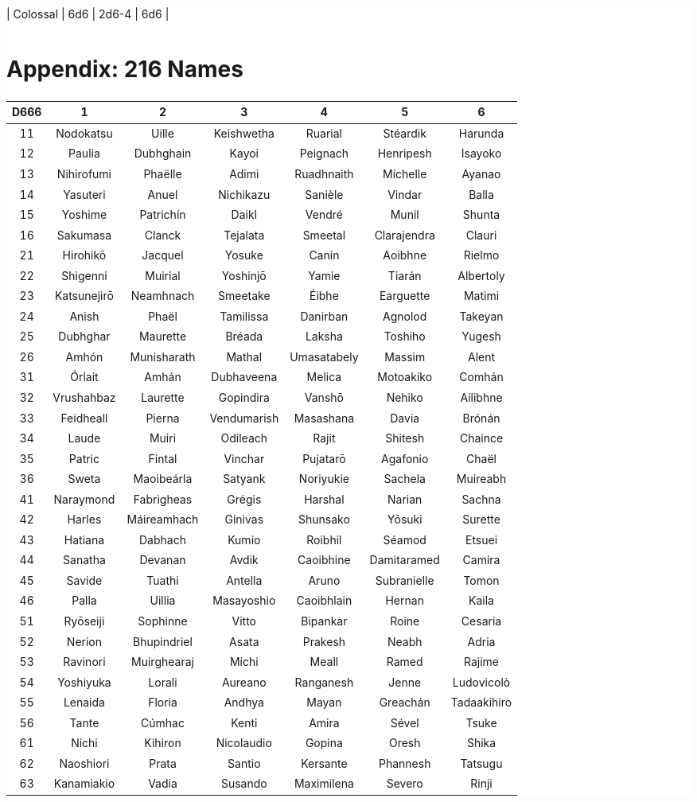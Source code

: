 | Colossal   | 6d6   | 2d6-4   | 6d6   |

# Appendix: 216 Names

| **D666** | **1**       | **2**       | **3**       | **4**       | **5**       | **6**       |
|:--------:|:-----------:|:-----------:|:-----------:|:-----------:|:-----------:|:-----------:|
| 11       | Nodokatsu   | Uille       | Keishwetha  | Ruarial     | Stéardik    | Harunda     |
| 12       | Paulia      | Dubhghain   | Kayoi       | Peignach    | Henripesh   | Isayoko     |
| 13       | Nihirofumi  | Phaëlle     | Adimi       | Ruadhnaith  | Míchelle    | Ayanao      |
| 14       | Yasuteri    | Anuel       | Nichikazu   | Sanièle     | Vindar      | Balla       |
| 15       | Yoshime     | Patrichín   | Daikl       | Vendré      | Munil       | Shunta      |
| 16       | Sakumasa    | Clanck      | Tejalata    | Smeetal     | Clarajendra | Clauri      |
| 21       | Hirohikō    | Jacquel     | Yosuke      | Canin       | Aoibhne     | Rielmo      |
| 22       | Shigenni    | Muirial     | Yoshinjō    | Yamie       | Tiarán      | Albertoly   |
| 23       | Katsunejirō | Neamhnach   | Smeetake    | Éibhe       | Earguette   | Matimi      |
| 24       | Anish       | Phaël       | Tamilissa   | Danirban    | Agnolod     | Takeyan     |
| 25       | Dubhghar    | Maurette    | Bréada      | Laksha      | Toshiho     | Yugesh      |
| 26       | Amhón       | Munisharath | Mathal      | Umasatabely | Massim      | Alent       |
| 31       | Órlait      | Amhán       | Dubhaveena  | Melica      | Motoakiko   | Comhán      |
| 32       | Vrushahbaz  | Laurette    | Gopindira   | Vanshō      | Nehiko      | Ailibhne    |
| 33       | Feidheall   | Pierna      | Vendumarish | Masashana   | Davia       | Brónán      |
| 34       | Laude       | Muiri       | Odileach    | Rajit       | Shitesh     | Chaince     |
| 35       | Patric      | Fintal      | Vinchar     | Pujatarō    | Agafonio    | Chaël       |
| 36       | Sweta       | Maoibeárla  | Satyank     | Noriyukie   | Sachela     | Muireabh    |
| 41       | Naraymond   | Fabrigheas  | Grégis      | Harshal     | Narian      | Sachna      |
| 42       | Harles      | Máireamhach | Ginivas     | Shunsako    | Yōsuki      | Surette     |
| 43       | Hatiana     | Dabhach     | Kumio       | Roibhil     | Séamod      | Etsuei      |
| 44       | Sanatha     | Devanan     | Avdik       | Caoibhine   | Damitaramed | Camira      |
| 45       | Savide      | Tuathi      | Antella     | Aruno       | Subranielle | Tomon       |
| 46       | Palla       | Uillia      | Masayoshio  | Caoibhlain  | Hernan      | Kaila       |
| 51       | Ryōseiji    | Sophinne    | Vitto       | Bipankar    | Roine       | Cesaria     |
| 52       | Nerion      | Bhupindriel | Asata       | Prakesh     | Neabh       | Adria       |
| 53       | Ravinori    | Muirghearaj | Michi       | Meall       | Ramed       | Rajime      |
| 54       | Yoshiyuka   | Lorali      | Aureano     | Ranganesh   | Jenne       | Ludovicolò  |
| 55       | Lenaida     | Floria      | Andhya      | Mayan       | Greachán    | Tadaakihiro |
| 56       | Tante       | Cúmhac      | Kenti       | Amira       | Sével       | Tsuke       |
| 61       | Nichi       | Kihiron     | Nicolaudio  | Gopina      | Oresh       | Shika       |
| 62       | Naoshiori   | Prata       | Santio      | Kersante    | Phannesh    | Tatsugu     |
| 63       | Kanamiakio  | Vadia       | Susando     | Maximilena  | Severo      | Rinji       |